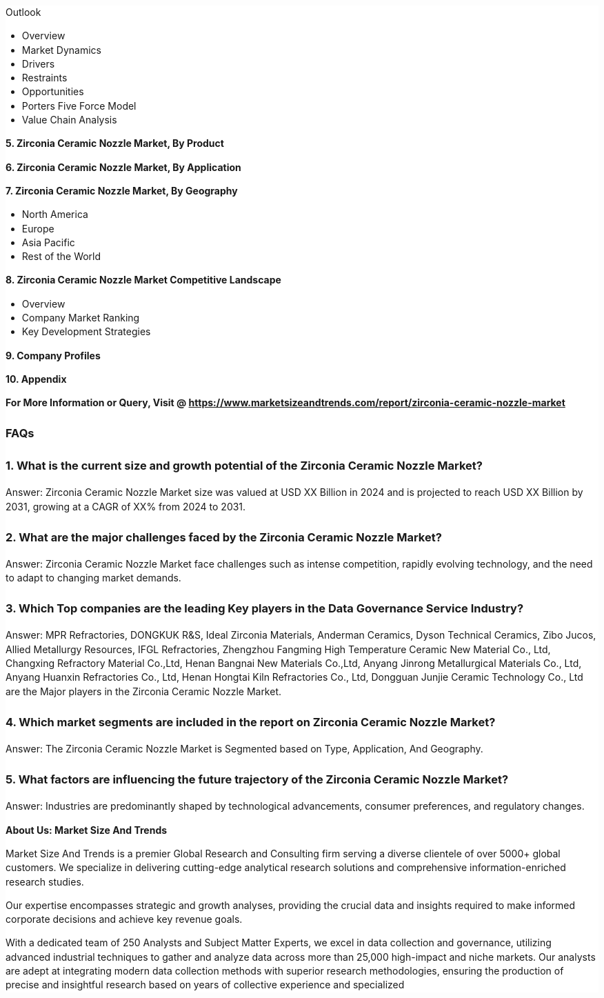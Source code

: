 Outlook</span></strong></p></div><div class="" data-test-id=""><ul><li><span class="">Overview</span></li><li><span class="">Market Dynamics</span></li><li><span class="">Drivers</span></li><li><span class="">Restraints</span></li><li><span class="">Opportunities</span></li><li><span class="">Porters Five Force Model</span></li><li><span class="">Value Chain Analysis</span></li></ul></div><div class="" data-test-id=""><p><strong><span class="">5. Zirconia Ceramic Nozzle Market, By Product</span></strong></p></div><div class="" data-test-id=""><p><strong><span class="">6. Zirconia Ceramic Nozzle Market, By Application</span></strong></p></div><div class="" data-test-id=""><p><strong><span class="">7. Zirconia Ceramic Nozzle Market, By Geography</span></strong></p></div><div class="" data-test-id=""><ul><li><span class="">North America</span></li><li><span class="">Europe</span></li><li><span class="">Asia Pacific</span></li><li><span class="">Rest of the World</span></li></ul></div><div class="" data-test-id=""><p><strong><span class="">8. Zirconia Ceramic Nozzle Market Competitive Landscape</span></strong></p></div><div class="" data-test-id=""><ul><li><span class="">Overview</span></li><li><span class="">Company Market Ranking</span></li><li><span class="">Key Development Strategies</span></li></ul></div><div class="" data-test-id=""><p><strong><span class="">9. Company Profiles</span></strong></p></div><div class="" data-test-id=""><p><strong><span class="">10. Appendix</span></strong></p></div><div class="" data-test-id=""><p><strong><span class="">For More Information or Query, Visit @ <a href="https://www.marketsizeandtrends.com/report/zirconia-ceramic-nozzle-market" target="_blank">https://www.marketsizeandtrends.com/report/zirconia-ceramic-nozzle-market</a></span></strong></p></div><div class="" data-test-id=""><div class="article-main__content" data-test-id="publishing-text-block"><h3><strong><span class="">FAQs</span></strong></h3></div><div class="article-main__content" data-test-id="publishing-text-block"><h3><span class="">1. What is the current size and growth potential of the Zirconia Ceramic Nozzle Market?</span></h3></div><div class="article-main__content" data-test-id="publishing-text-block"><p><span class="font-[700]">Answer</span><span class="">: Zirconia Ceramic Nozzle Market size was valued at USD XX Billion in 2024 and is projected to reach USD XX Billion by 2031, growing at a CAGR of XX% from 2024 to 2031.</span></p></div><div class="article-main__content" data-test-id="publishing-text-block"><h3><span class="">2. What are the major challenges faced by the Zirconia Ceramic Nozzle Market?</span></h3></div><div class="article-main__content" data-test-id="publishing-text-block"><p><span class="font-[700]">Answer</span><span class="">: Zirconia Ceramic Nozzle Market face challenges such as intense competition, rapidly evolving technology, and the need to adapt to changing market demands.</span></p></div><div class="article-main__content" data-test-id="publishing-text-block"><h3><span class="">3. Which Top companies are the leading Key players in the Data Governance Service Industry?</span></h3></div><div class="article-main__content" data-test-id="publishing-text-block"><p><span class="font-[700]">Answer</span><span class="">: MPR Refractories, DONGKUK R&S, Ideal Zirconia Materials, Anderman Ceramics, Dyson Technical Ceramics, Zibo Jucos, Allied Metallurgy Resources, IFGL Refractories, Zhengzhou Fangming High Temperature Ceramic New Material Co., Ltd, Changxing Refractory Material Co.,Ltd, Henan Bangnai New Materials Co.,Ltd, Anyang Jinrong Metallurgical Materials Co., Ltd, Anyang Huanxin Refractories Co., Ltd, Henan Hongtai Kiln Refractories Co., Ltd, Dongguan Junjie Ceramic Technology Co., Ltd are the Major players in the Zirconia Ceramic Nozzle Market.</span></p></div><div class="article-main__content" data-test-id="publishing-text-block"><h3><span class="">4. Which market segments are included in the report on Zirconia Ceramic Nozzle Market?</span></h3></div><div class="article-main__content" data-test-id="publishing-text-block"><p><span class="font-[700]">Answer</span><span class="">: The Zirconia Ceramic Nozzle Market is Segmented based on Type, Application, And Geography.</span></p></div><div class="article-main__content" data-test-id="publishing-text-block"><h3><span class="">5. What factors are influencing the future trajectory of the Zirconia Ceramic Nozzle Market?</span></h3></div><div class="article-main__content" data-test-id="publishing-text-block"><p><span class="font-[700]">Answer:</span><span class="">&nbsp;Industries are predominantly shaped by technological advancements, consumer preferences, and regulatory changes.</span></p></div><p><strong><span class="">About Us: Market Size And Trends</span></strong></p></div><div class="" data-test-id=""><p><span class="">Market Size And Trends is a premier Global Research and Consulting firm serving a diverse clientele of over 5000+ global customers. We specialize in delivering cutting-edge analytical research solutions and comprehensive information-enriched research studies.</span></p></div><div class="" data-test-id=""><p><span class="">Our expertise encompasses strategic and growth analyses, providing the crucial data and insights required to make informed corporate decisions and achieve key revenue goals.</span></p></div><div class="" data-test-id=""><p><span class="">With a dedicated team of 250 Analysts and Subject Matter Experts, we excel in data collection and governance, utilizing advanced industrial techniques to gather and analyze data across more than 25,000 high-impact and niche markets. Our analysts are adept at integrating modern data collection methods with superior research methodologies, ensuring the production of precise and insightful research based on years of collective experience and specialized